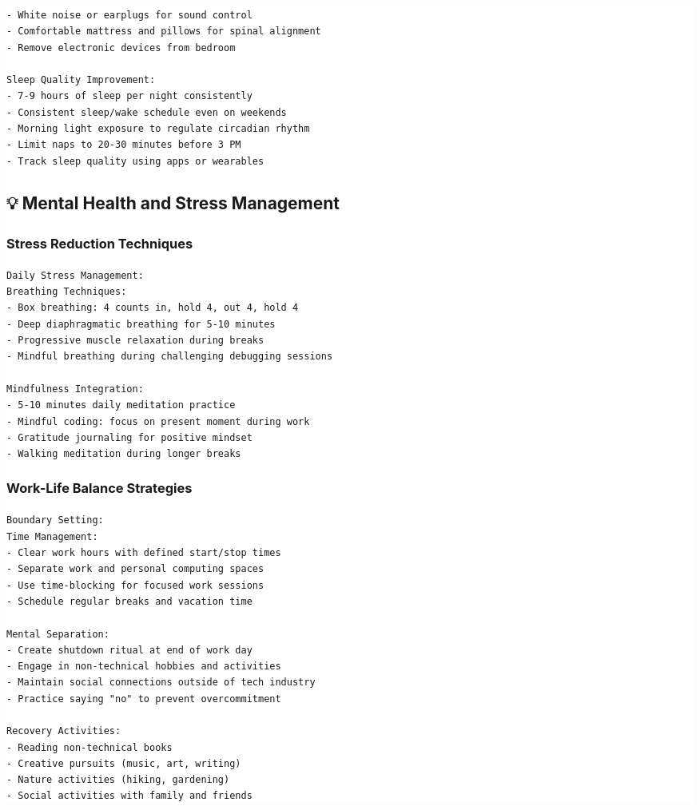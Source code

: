 ```
- White noise or earplugs for sound control
- Comfortable mattress and pillows for spinal alignment
- Remove electronic devices from bedroom

Sleep Quality Improvement:
- 7-9 hours of sleep per night consistently
- Consistent sleep/wake schedule even on weekends
- Morning light exposure to regulate circadian rhythm
- Limit naps to 20-30 minutes before 3 PM
- Track sleep quality using apps or wearables
```

## 💡 Mental Health and Stress Management

### Stress Reduction Techniques
```
Daily Stress Management:
Breathing Techniques:
- Box breathing: 4 counts in, hold 4, out 4, hold 4
- Deep diaphragmatic breathing for 5-10 minutes
- Progressive muscle relaxation during breaks
- Mindful breathing during challenging debugging sessions

Mindfulness Integration:
- 5-10 minutes daily meditation practice
- Mindful coding: focus on present moment during work
- Gratitude journaling for positive mindset
- Walking meditation during longer breaks
```

### Work-Life Balance Strategies
```
Boundary Setting:
Time Management:
- Clear work hours with defined start/stop times
- Separate work and personal computing spaces
- Use time-blocking for focused work sessions
- Schedule regular breaks and vacation time

Mental Separation:
- Create shutdown ritual at end of work day
- Engage in non-technical hobbies and activities
- Maintain social connections outside of tech industry
- Practice saying "no" to prevent overcommitment

Recovery Activities:
- Reading non-technical books
- Creative pursuits (music, art, writing)
- Nature activities (hiking, gardening)
- Social activities with family and friends
```
